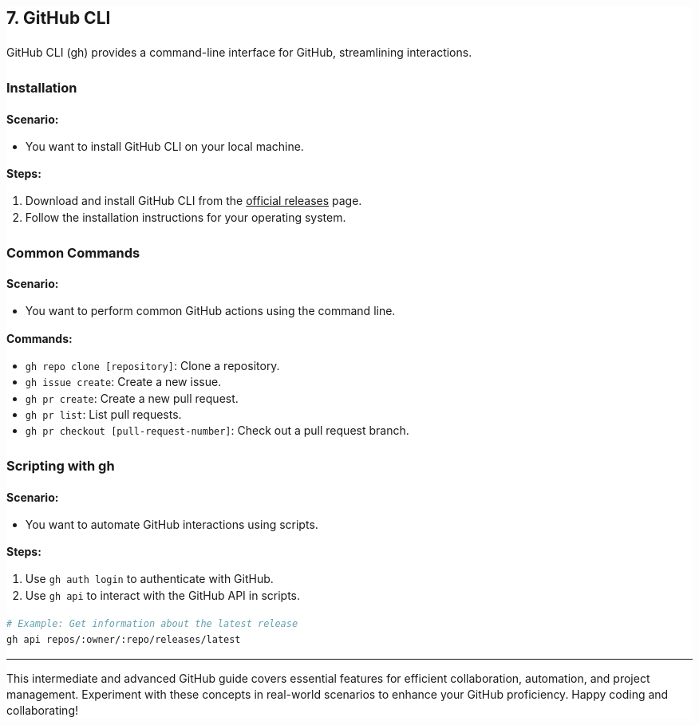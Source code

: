 ## 7. GitHub CLI

GitHub CLI (gh) provides a command-line interface for GitHub, streamlining interactions.

### Installation

**Scenario:**
- You want to install GitHub CLI on your local machine.

**Steps:**
1. Download and install GitHub CLI from the [official releases](https://github.com/cli/cli/releases) page.
2. Follow the installation instructions for your operating system.

### Common Commands

**Scenario:**
- You want to perform common GitHub actions using the command line.

**Commands:**
- `gh repo clone [repository]`: Clone a repository.
- `gh issue create`: Create a new issue.
- `gh pr create`: Create a new pull request.
- `gh pr list`: List pull requests.
- `gh pr checkout [pull-request-number]`: Check out a pull request branch.

### Scripting with gh

**Scenario:**
- You want to automate GitHub interactions using scripts.

**Steps:**
1. Use `gh auth login` to authenticate with GitHub.
2. Use `gh api` to interact with the GitHub API in scripts.

```bash
# Example: Get information about the latest release
gh api repos/:owner/:repo/releases/latest
```

---

This intermediate and advanced GitHub guide covers essential features for efficient collaboration, automation, and project management. Experiment with these concepts in real-world scenarios to enhance your GitHub proficiency. Happy coding and collaborating!
 